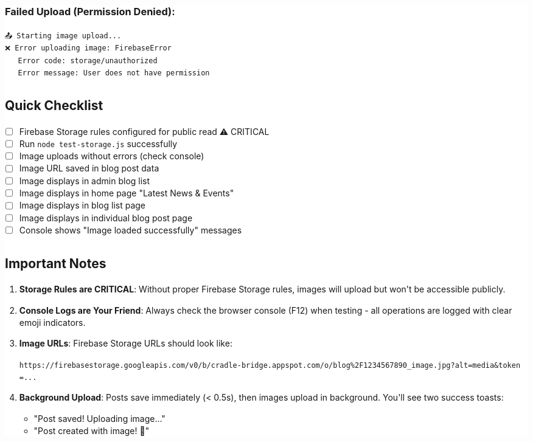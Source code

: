 ### Failed Upload (Permission Denied):
```
📤 Starting image upload...
❌ Error uploading image: FirebaseError
   Error code: storage/unauthorized
   Error message: User does not have permission
```

## Quick Checklist
- [ ] Firebase Storage rules configured for public read ⚠️ CRITICAL
- [ ] Run `node test-storage.js` successfully
- [ ] Image uploads without errors (check console)
- [ ] Image URL saved in blog post data
- [ ] Image displays in admin blog list
- [ ] Image displays in home page "Latest News & Events"
- [ ] Image displays in blog list page
- [ ] Image displays in individual blog post page
- [ ] Console shows "Image loaded successfully" messages

## Important Notes

1. **Storage Rules are CRITICAL**: Without proper Firebase Storage rules, images will upload but won't be accessible publicly.

2. **Console Logs are Your Friend**: Always check the browser console (F12) when testing - all operations are logged with clear emoji indicators.

3. **Image URLs**: Firebase Storage URLs should look like:
   ```
   https://firebasestorage.googleapis.com/v0/b/cradle-bridge.appspot.com/o/blog%2F1234567890_image.jpg?alt=media&token=...
   ```

4. **Background Upload**: Posts save immediately (< 0.5s), then images upload in background. You'll see two success toasts:
   - "Post saved! Uploading image..."
   - "Post created with image! 🎉"
